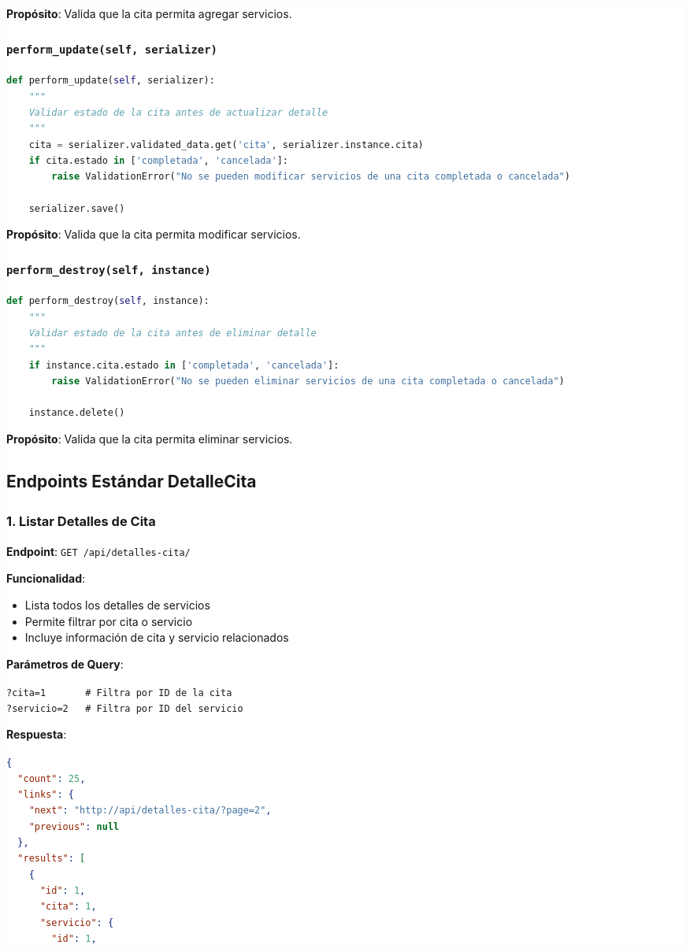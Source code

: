**Propósito**: Valida que la cita permita agregar servicios.

### `perform_update(self, serializer)`

```python
def perform_update(self, serializer):
    """
    Validar estado de la cita antes de actualizar detalle
    """
    cita = serializer.validated_data.get('cita', serializer.instance.cita)
    if cita.estado in ['completada', 'cancelada']:
        raise ValidationError("No se pueden modificar servicios de una cita completada o cancelada")

    serializer.save()
```

**Propósito**: Valida que la cita permita modificar servicios.

### `perform_destroy(self, instance)`

```python
def perform_destroy(self, instance):
    """
    Validar estado de la cita antes de eliminar detalle
    """
    if instance.cita.estado in ['completada', 'cancelada']:
        raise ValidationError("No se pueden eliminar servicios de una cita completada o cancelada")

    instance.delete()
```

**Propósito**: Valida que la cita permita eliminar servicios.

## Endpoints Estándar DetalleCita

### 1. Listar Detalles de Cita

**Endpoint**: `GET /api/detalles-cita/`

**Funcionalidad**:

- Lista todos los detalles de servicios
- Permite filtrar por cita o servicio
- Incluye información de cita y servicio relacionados

**Parámetros de Query**:

```
?cita=1       # Filtra por ID de la cita
?servicio=2   # Filtra por ID del servicio
```

**Respuesta**:

```json
{
  "count": 25,
  "links": {
    "next": "http://api/detalles-cita/?page=2",
    "previous": null
  },
  "results": [
    {
      "id": 1,
      "cita": 1,
      "servicio": {
        "id": 1,
```